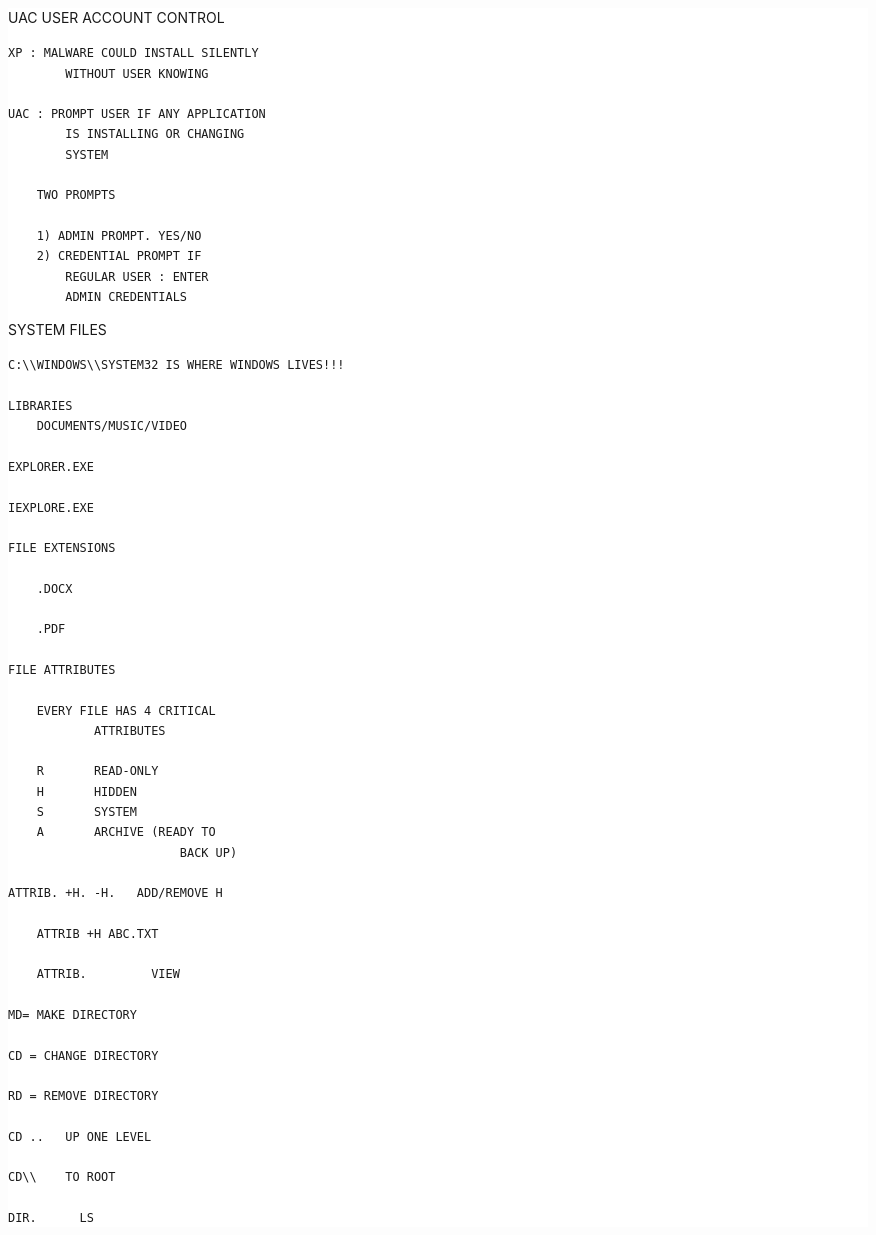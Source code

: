 UAC USER ACCOUNT CONTROL

```
XP : MALWARE COULD INSTALL SILENTLY
        WITHOUT USER KNOWING

UAC : PROMPT USER IF ANY APPLICATION
        IS INSTALLING OR CHANGING 
        SYSTEM

    TWO PROMPTS

    1) ADMIN PROMPT. YES/NO
    2) CREDENTIAL PROMPT IF
        REGULAR USER : ENTER
        ADMIN CREDENTIALS

```

SYSTEM FILES

```
C:\\WINDOWS\\SYSTEM32 IS WHERE WINDOWS LIVES!!!

LIBRARIES
    DOCUMENTS/MUSIC/VIDEO

EXPLORER.EXE

IEXPLORE.EXE

FILE EXTENSIONS

    .DOCX

    .PDF

FILE ATTRIBUTES

    EVERY FILE HAS 4 CRITICAL 
            ATTRIBUTES

    R		READ-ONLY	
    H		HIDDEN
    S		SYSTEM
    A		ARCHIVE (READY TO 
                        BACK UP)

ATTRIB. +H. -H.   ADD/REMOVE H 

    ATTRIB +H ABC.TXT

    ATTRIB.         VIEW 

MD= MAKE DIRECTORY

CD = CHANGE DIRECTORY

RD = REMOVE DIRECTORY

CD ..   UP ONE LEVEL

CD\\    TO ROOT

DIR.      LS 
```